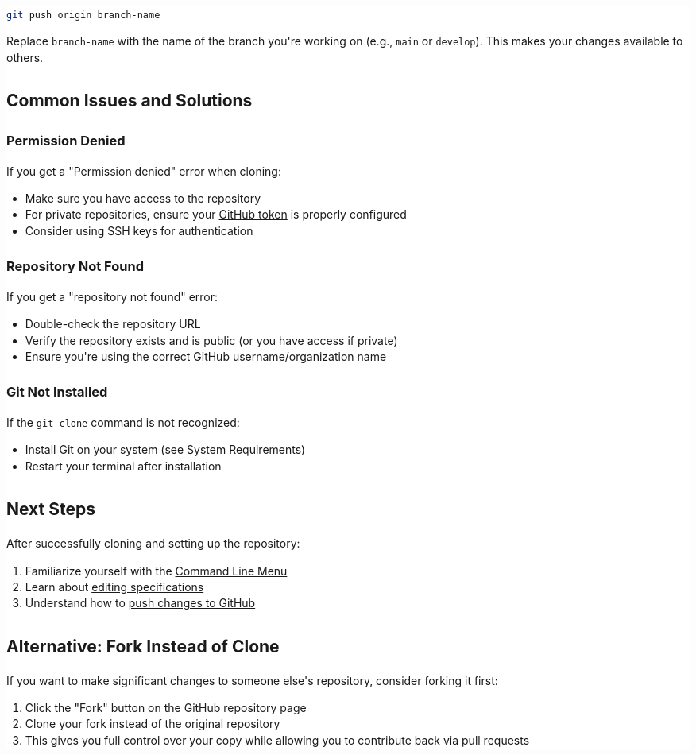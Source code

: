 ```bash
git push origin branch-name
```

Replace `branch-name` with the name of the branch you're working on (e.g., `main` or `develop`). This makes your changes available to others.


## Common Issues and Solutions

### Permission Denied

If you get a "Permission denied" error when cloning:

- Make sure you have access to the repository
- For private repositories, ensure your [GitHub token](../github-token.md) is properly configured
- Consider using SSH keys for authentication

### Repository Not Found

If you get a "repository not found" error:

- Double-check the repository URL
- Verify the repository exists and is public (or you have access if private)
- Ensure you're using the correct GitHub username/organization name

### Git Not Installed

If the `git clone` command is not recognized:

- Install Git on your system (see [System Requirements](system-requirements.md))
- Restart your terminal after installation

## Next Steps

After successfully cloning and setting up the repository:

1. Familiarize yourself with the [Command Line Menu](../../user-interface-overview/command-line-menu.md)
2. Learn about [editing specifications](../../spec-up-t-editor/intro.md)
3. Understand how to [push changes to GitHub](push-to-github.md)

## Alternative: Fork Instead of Clone

If you want to make significant changes to someone else's repository, consider forking it first:

1. Click the "Fork" button on the GitHub repository page
2. Clone your fork instead of the original repository
3. This gives you full control over your copy while allowing you to contribute back via pull requests

